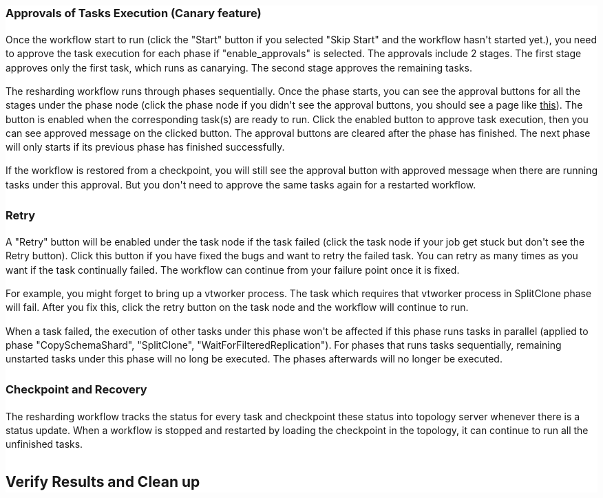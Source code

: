 ### Approvals of Tasks Execution (Canary feature)

Once the workflow start to run (click the "Start" button if you selected
"Skip Start" and the workflow hasn't started yet.), you need to approve the
task execution for each phase if "enable_approvals" is selected. The approvals
include 2 stages. The first stage approves only the first task, which runs as
canarying. The second stage approves the remaining tasks. 

The resharding workflow runs through phases sequentially. Once the phase starts,
you can see the approval buttons for all the stages under the phase node (click
the phase node if you didn't see the approval buttons, you should see a page
like [this](https://cloud.githubusercontent.com/assets/23492389/24313613/c9508ef0-109a-11e7-8848-75a1ae18a6c5.png)). The
button is enabled when the corresponding task(s) are ready to run. Click the
enabled button to approve task execution, then you can see approved message
on the clicked button. The approval buttons are cleared after the phase has
finished. The next phase will only starts if its previous phase has finished
successfully.

If the workflow is restored from a checkpoint, you will still see the
approval button with approved message when there are running tasks under this
approval. But you don't need to approve the same tasks again for a restarted
workflow.

### Retry

A "Retry" button will be enabled under the task node if the task failed (click
the task node if your job get stuck but don't see the Retry button). Click this
button if you have fixed the bugs and want to retry the failed task. You can
retry as many times as you want if the task continually failed. The workflow
can continue from your failure point once it is fixed.

For example, you might forget to bring up a vtworker process. The task which
requires that vtworker process in SplitClone phase will fail. After you fix
this, click the retry button on the task node and the workflow will continue
to run.

When a task failed, the execution of other tasks under this phase won't be
affected if this phase runs tasks in parallel (applied to phase
"CopySchemaShard", "SplitClone", "WaitForFilteredReplication"). For phases
that runs tasks sequentially, remaining unstarted tasks under this phase will
no long be executed. The phases afterwards will no longer be executed.

### Checkpoint and Recovery

The resharding workflow tracks the status for every task and checkpoint these
status into topology server whenever there is a status update. When a workflow
is stopped and restarted by loading the checkpoint in the topology, it can
continue to run all the unfinished tasks. 


## Verify Results and Clean up
